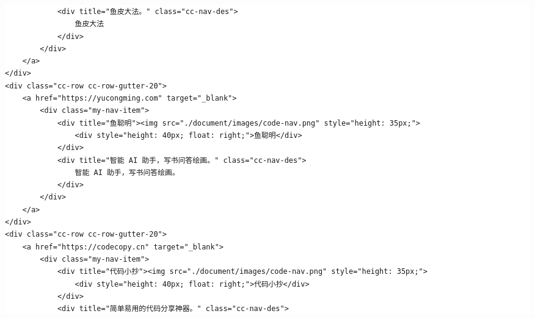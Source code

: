                 <div title="鱼皮大法。" class="cc-nav-des">
                    鱼皮大法
                </div>
            </div>
        </a>
    </div>
    <div class="cc-row cc-row-gutter-20"> 
        <a href="https://yucongming.com" target="_blank">
            <div class="my-nav-item">
                <div title="鱼聪明"><img src="./document/images/code-nav.png" style="height: 35px;">
                    <div style="height: 40px; float: right;">鱼聪明</div>
                </div>
                <div title="智能 AI 助手，写书问答绘画。" class="cc-nav-des">
                    智能 AI 助手，写书问答绘画。
                </div>
            </div>
        </a>
    </div>
    <div class="cc-row cc-row-gutter-20"> 
        <a href="https://codecopy.cn" target="_blank">
            <div class="my-nav-item">
                <div title="代码小抄"><img src="./document/images/code-nav.png" style="height: 35px;">
                    <div style="height: 40px; float: right;">代码小抄</div>
                </div>
                <div title="简单易用的代码分享神器。" class="cc-nav-des">